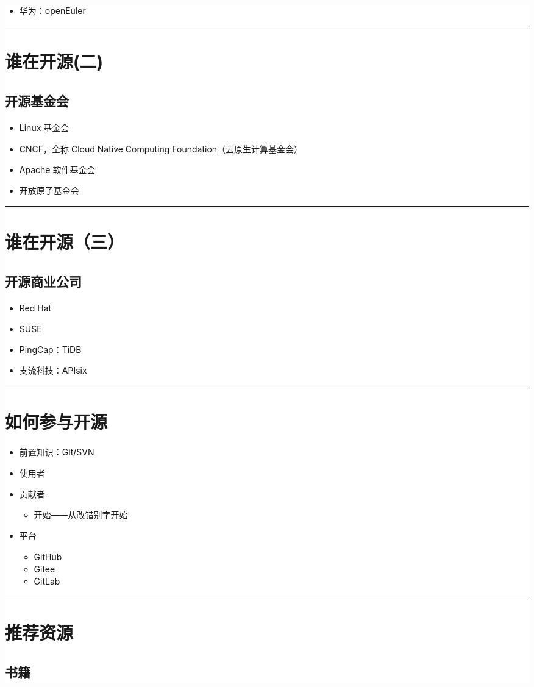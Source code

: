 - 华为：openEuler

---

# 谁在开源(二)

## 开源基金会

- Linux 基金会

- CNCF，全称 Cloud Native Computing Foundation（云原生计算基金会）

- Apache 软件基金会

- 开放原子基金会

---

# 谁在开源（三）

## 开源商业公司

- Red Hat

- SUSE

- PingCap：TiDB

- 支流科技：APIsix

---

# 如何参与开源

- 前置知识：Git/SVN

- 使用者

- 贡献者
  - 开始——从改错别字开始

- 平台
  - GitHub
  - Gitee
  - GitLab

---

# 推荐资源

## 书籍
